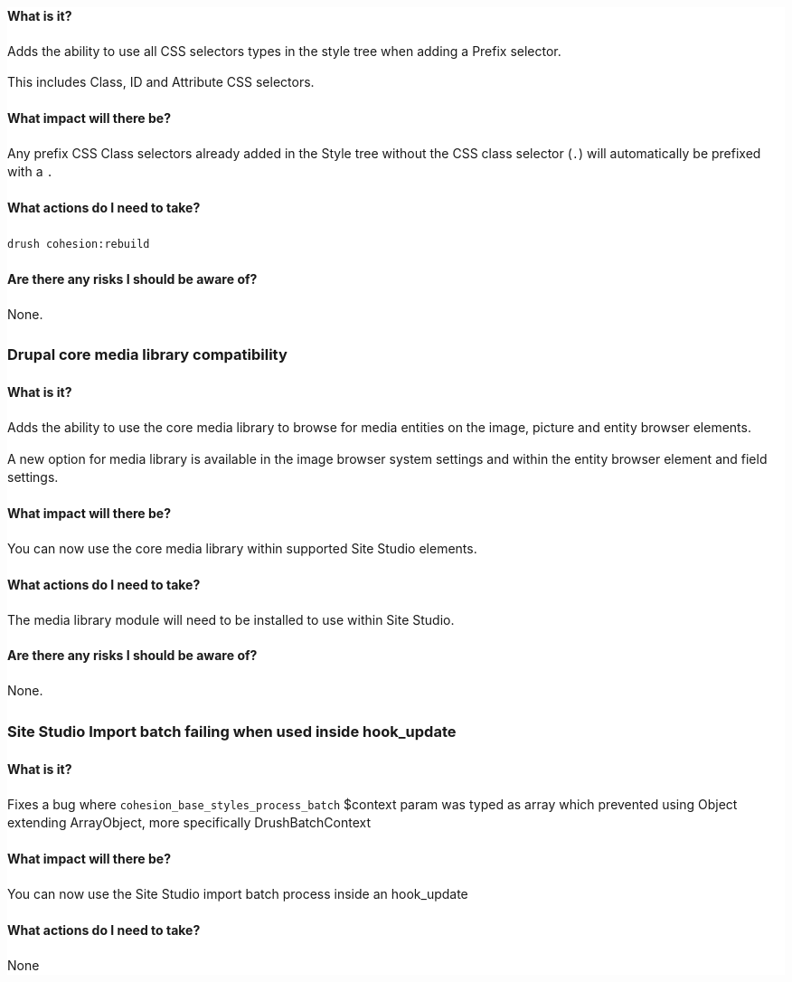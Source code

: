 #### What is it?

Adds the ability to use all CSS selectors types in the style tree when adding a Prefix selector.

This includes Class, ID and Attribute CSS selectors.

#### What impact will there be?

Any prefix CSS Class selectors already added in the Style tree without the CSS class selector (`.`) will automatically be prefixed with a `.`

#### What actions do I need to take?

`drush cohesion:rebuild`

#### Are there any risks I should be aware of?

None.

### Drupal core media library compatibility

#### What is it?

Adds the ability to use the core media library to browse for media entities on the image, picture and entity browser elements.

A new option for media library is available in the image browser system settings and within the entity browser element and field settings.

#### What impact will there be?

You can now use the core media library within supported Site Studio elements.

#### What actions do I need to take?

The media library module will need to be installed to use within Site Studio.

#### Are there any risks I should be aware of?

None.

### Site Studio Import batch failing when used inside hook_update

#### What is it?

Fixes a bug where `cohesion_base_styles_process_batch` $context param was typed as array which prevented using Object extending ArrayObject, more specifically DrushBatchContext

#### What impact will there be?

You can now use the Site Studio import batch process inside an hook_update

#### What actions do I need to take?

None
